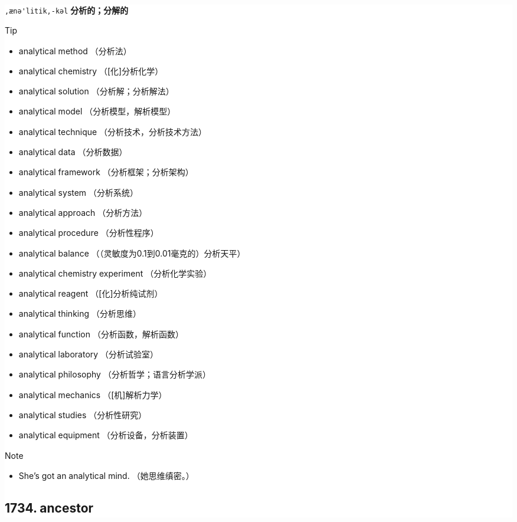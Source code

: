 `,ænə'litik,-kəl`  **分析的；分解的**

> [!TIP]
>
> - analytical method （分析法）
>
> - analytical chemistry （[化]分析化学）
>
> - analytical solution （分析解；分析解法）
>
> - analytical model （分析模型，解析模型）
>
> - analytical technique （分析技术，分析技术方法）
>
> - analytical data （分析数据）
>
> - analytical framework （分析框架；分析架构）
>
> - analytical system （分析系统）
>
> - analytical approach （分析方法）
>
> - analytical procedure （分析性程序）
>
> - analytical balance （（灵敏度为0.1到0.01毫克的）分析天平）
>
> - analytical chemistry experiment （分析化学实验）
>
> - analytical reagent （[化]分析纯试剂）
>
> - analytical thinking （分析思维）
>
> - analytical function （分析函数，解析函数）
>
> - analytical laboratory （分析试验室）
>
> - analytical philosophy （分析哲学；语言分析学派）
>
> - analytical mechanics （[机]解析力学）
>
> - analytical studies （分析性研究）
>
> - analytical equipment （分析设备，分析装置）
>

> [!NOTE]
>
> - She’s got an analytical mind. （她思维缜密。）
>

## 1734. ancestor
